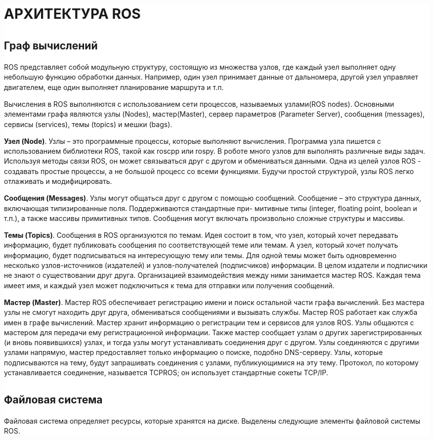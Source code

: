 # АРХИТЕКТУРА ROS

## Граф вычислений

ROS представляет собой модульную структуру, состоящую из множества узлов, где каждый узел выполняет одну небольшую функцию обработки данных. Например, один узел принимает данные от дальномера, другой узел управляет двигателем, еще один выполняет планирование маршрута и т.п.

Вычисления в ROS выполняются с использованием сети процессов, называемых узлами(ROS nodes). Основными элементами графа являются узлы (Nodes), мастер(Master), сервер параметров (Parameter Server), сообщения (messages), сервисы (services), темы (topics) и мешки (bags).

**Узел (Node)**. Узлы – это программные процессы, которые выполняют вычисления.  Программа узла пишется с использованием библиотеки ROS, такой как roscpp или rospy. В роботе много узлов для выполнять различные виды задач. Используя методы связи ROS, он может связываться друг с другом и обмениваться данными. Одна из целей узлов ROS - создавать простые процессы, а не большой процесс со всеми функциями. Будучи простой структурой, узлы ROS легко отлаживать и модифицировать.

**Сообщения (Messages)**. Узлы могут общаться друг с другом с
помощью сообщений. Сообщение – это структура данных, включающая типизированные поля. Поддерживаются стандартные при-
митивные типы (integer, floating point, boolean и т.п.), а также массивы примитивных типов. Сообщения могут включать произвольно сложные структуры и массивы.

**Темы (Topics)**. Сообщения в ROS организуются по темам.
Идея состоит в том, что узел, который хочет передавать информацию, будет публиковать сообщения по соответствующей теме
или темам. А узел, который хочет получать информацию, будет подписываться на интересующую тему или темы. Для одной темы может быть одновременно несколько узлов-источников (издателей) и узлов-получателей (подписчиков) информации. В целом издатели и подписчики не знают о существовании друг друга.
Организацией взаимодействия между ними занимается мастер ROS. Каждая тема имеет имя, и каждый узел может
подключиться к тема для отправки или получения сообщений.

**Мастер (Master)**. Мастер ROS обеспечивает регистрацию имени и поиск остальной части графа вычислений. Без мастера узлы не смогут находить друг друга, обмениваться сообщениями  и вызывать службы.
Мастер ROS работает как служба имен в графе вычислений.
Мастер хранит информацию о регистрации тем и сервисов для узлов  ROS. Узлы общаются с мастером для передачи ему регистрационной информации. Также мастер сообщает узлам о других зарегистрированных (и вновь появившихся) узлах, и тогда узлы могут устанавливать соединения друг с другом. Узлы соединяются с другими узлами напрямую, мастер предоставляет только информацию о поиске, подобно DNS-серверу. Узлы, которые подписываются на тему, будут запрашивать соединения с узлами, публикующимися на эту тему. Протокол, по которому устанавливается соединение, называется TCPROS; он использует стандартные сокеты TCP/IP.


## Файловая система

Файловая система определяет ресурсы, которые
хранятся на диске. Выделены следующие элементы файловой
системы ROS.
